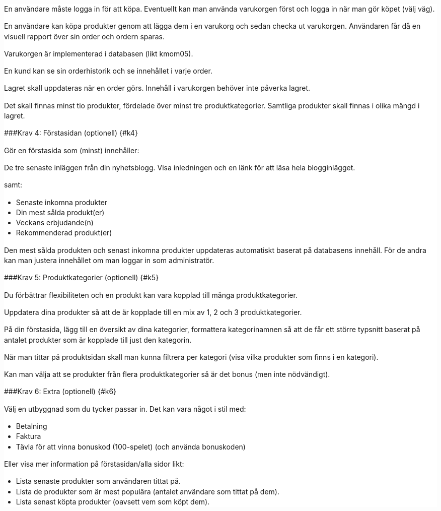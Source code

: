 En användare måste logga in för att köpa. Eventuellt kan man använda varukorgen först och logga in när man gör köpet (välj väg).
 
En användare kan köpa produkter genom att lägga dem i en varukorg och sedan checka ut varukorgen. Användaren får då en visuell rapport över sin order och ordern sparas.

Varukorgen är implementerad i databasen (likt kmom05).

En kund kan se sin orderhistorik och se innehållet i varje order.

Lagret skall uppdateras när en order görs. Innehåll i varukorgen behöver inte påverka lagret.

Det skall finnas minst tio produkter, fördelade över minst tre produktkategorier. Samtliga produkter skall finnas i olika mängd i lagret.



###Krav 4: Förstasidan (optionell) {#k4}

Gör en förstasida som (minst) innehåller:

De tre senaste inläggen från din nyhetsblogg. Visa inledningen och en länk för att läsa hela blogginlägget.

samt:

* Senaste inkomna produkter
* Din mest sålda produkt(er)
* Veckans erbjudande(n)
* Rekommenderad produkt(er)

Den mest sålda produkten och senast inkomna produkter uppdateras automatiskt baserat på databasens innehåll. För de andra kan man justera innehållet om man loggar in som administratör.



###Krav 5: Produktkategorier (optionell) {#k5}

Du förbättrar flexibiliteten och en produkt kan vara kopplad till många produktkategorier.

Uppdatera dina produkter så att de är kopplade till en mix av 1, 2 och 3 produktkategorier.

På din förstasida, lägg till en översikt av dina kategorier, formattera kategorinamnen så att de får ett större typsnitt baserat på antalet produkter som är kopplade till just den kategorin.

När man tittar på produktsidan skall man kunna filtrera per kategori (visa vilka produkter som finns i en kategori).

Kan man välja att se produkter från flera produktkategorier så är det bonus (men inte nödvändigt).



###Krav 6: Extra (optionell) {#k6}

Välj en utbyggnad som du tycker passar in. Det kan vara något i stil med:

* Betalning
* Faktura
* Tävla för att vinna bonuskod (100-spelet) (och använda bonuskoden)

Eller visa mer information på förstasidan/alla sidor likt:

* Lista senaste produkter som användaren tittat på.
* Lista de produkter som är mest populära (antalet användare som tittat på dem).
* Lista senast köpta produkter (oavsett vem som köpt dem).
